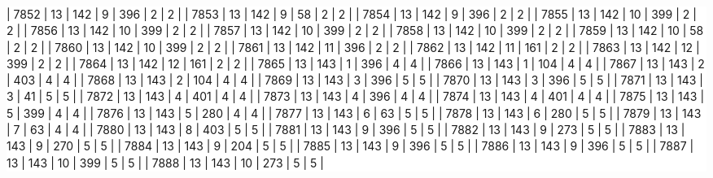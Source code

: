 | 7852  | 13         | 142              | 9                 | 396        | 2         | 2         |
| 7853  | 13         | 142              | 9                 | 58         | 2         | 2         |
| 7854  | 13         | 142              | 9                 | 396        | 2         | 2         |
| 7855  | 13         | 142              | 10                | 399        | 2         | 2         |
| 7856  | 13         | 142              | 10                | 399        | 2         | 2         |
| 7857  | 13         | 142              | 10                | 399        | 2         | 2         |
| 7858  | 13         | 142              | 10                | 399        | 2         | 2         |
| 7859  | 13         | 142              | 10                | 58         | 2         | 2         |
| 7860  | 13         | 142              | 10                | 399        | 2         | 2         |
| 7861  | 13         | 142              | 11                | 396        | 2         | 2         |
| 7862  | 13         | 142              | 11                | 161        | 2         | 2         |
| 7863  | 13         | 142              | 12                | 399        | 2         | 2         |
| 7864  | 13         | 142              | 12                | 161        | 2         | 2         |
| 7865  | 13         | 143              | 1                 | 396        | 4         | 4         |
| 7866  | 13         | 143              | 1                 | 104        | 4         | 4         |
| 7867  | 13         | 143              | 2                 | 403        | 4         | 4         |
| 7868  | 13         | 143              | 2                 | 104        | 4         | 4         |
| 7869  | 13         | 143              | 3                 | 396        | 5         | 5         |
| 7870  | 13         | 143              | 3                 | 396        | 5         | 5         |
| 7871  | 13         | 143              | 3                 | 41         | 5         | 5         |
| 7872  | 13         | 143              | 4                 | 401        | 4         | 4         |
| 7873  | 13         | 143              | 4                 | 396        | 4         | 4         |
| 7874  | 13         | 143              | 4                 | 401        | 4         | 4         |
| 7875  | 13         | 143              | 5                 | 399        | 4         | 4         |
| 7876  | 13         | 143              | 5                 | 280        | 4         | 4         |
| 7877  | 13         | 143              | 6                 | 63         | 5         | 5         |
| 7878  | 13         | 143              | 6                 | 280        | 5         | 5         |
| 7879  | 13         | 143              | 7                 | 63         | 4         | 4         |
| 7880  | 13         | 143              | 8                 | 403        | 5         | 5         |
| 7881  | 13         | 143              | 9                 | 396        | 5         | 5         |
| 7882  | 13         | 143              | 9                 | 273        | 5         | 5         |
| 7883  | 13         | 143              | 9                 | 270        | 5         | 5         |
| 7884  | 13         | 143              | 9                 | 204        | 5         | 5         |
| 7885  | 13         | 143              | 9                 | 396        | 5         | 5         |
| 7886  | 13         | 143              | 9                 | 396        | 5         | 5         |
| 7887  | 13         | 143              | 10                | 399        | 5         | 5         |
| 7888  | 13         | 143              | 10                | 273        | 5         | 5         |